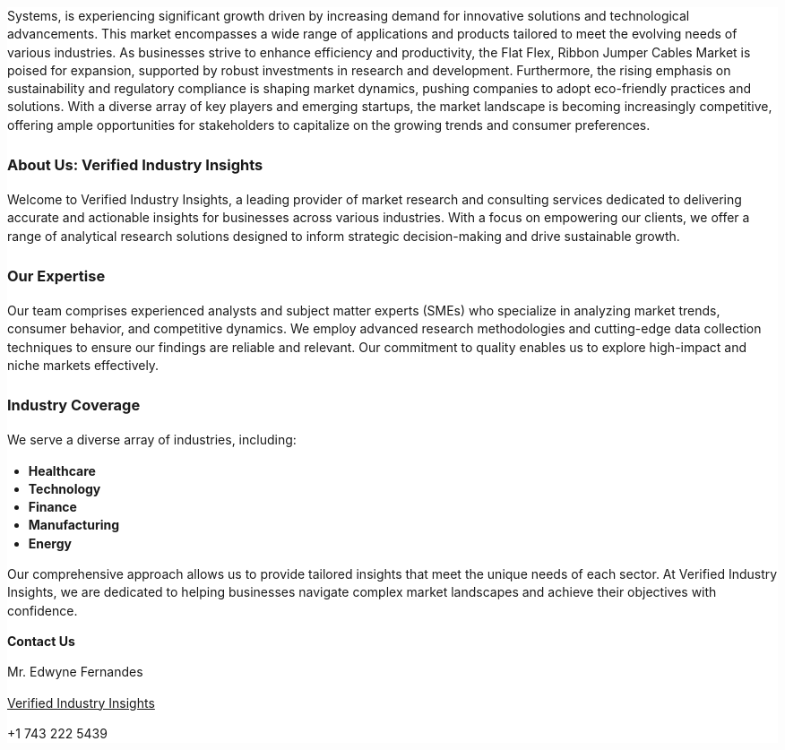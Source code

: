 Systems, is experiencing significant growth driven by increasing demand for innovative solutions and technological advancements. This market encompasses a wide range of applications and products tailored to meet the evolving needs of various industries. As businesses strive to enhance efficiency and productivity, the Flat Flex, Ribbon Jumper Cables Market is poised for expansion, supported by robust investments in research and development. Furthermore, the rising emphasis on sustainability and regulatory compliance is shaping market dynamics, pushing companies to adopt eco-friendly practices and solutions. With a diverse array of key players and emerging startups, the market landscape is becoming increasingly competitive, offering ample opportunities for stakeholders to capitalize on the growing trends and consumer preferences.</p><h3>About Us: Verified Industry Insights</h3><p>Welcome to Verified Industry Insights, a leading provider of market research and consulting services dedicated to delivering accurate and actionable insights for businesses across various industries. With a focus on empowering our clients, we offer a range of analytical research solutions designed to inform strategic decision-making and drive sustainable growth.</p><h3>Our Expertise</h3><p>Our team comprises experienced analysts and subject matter experts (SMEs) who specialize in analyzing market trends, consumer behavior, and competitive dynamics. We employ advanced research methodologies and cutting-edge data collection techniques to ensure our findings are reliable and relevant. Our commitment to quality enables us to explore high-impact and niche markets effectively.</p><h3>Industry Coverage</h3><p>We serve a diverse array of industries, including:</p><ul><li><strong>Healthcare</strong></li><li><strong>Technology</strong></li><li><strong>Finance</strong></li><li><strong>Manufacturing</strong></li><li><strong>Energy</strong></li></ul><p>Our comprehensive approach allows us to provide tailored insights that meet the unique needs of each sector. At Verified Industry Insights, we are dedicated to helping businesses navigate complex market landscapes and achieve their objectives with confidence.</p><p><strong>Contact Us</strong></p><p>Mr. Edwyne Fernandes</p><p><a href="https://www.verifiedindustryinsights.com/">Verified Industry Insights</a></p><p>+1 743 222 5439</p>
